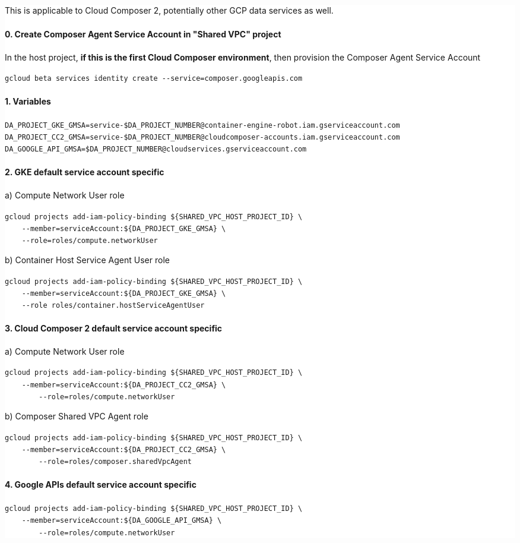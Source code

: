 This is applicable to Cloud Composer 2, potentially other GCP data services as well.

#### 0. Create Composer Agent Service Account in "Shared VPC" project


In the host project, **if this is the first Cloud Composer environment**, then provision the Composer Agent Service Account 
```
gcloud beta services identity create --service=composer.googleapis.com
```


#### 1. Variables

```
DA_PROJECT_GKE_GMSA=service-$DA_PROJECT_NUMBER@container-engine-robot.iam.gserviceaccount.com
DA_PROJECT_CC2_GMSA=service-$DA_PROJECT_NUMBER@cloudcomposer-accounts.iam.gserviceaccount.com
DA_GOOGLE_API_GMSA=$DA_PROJECT_NUMBER@cloudservices.gserviceaccount.com
```

#### 2. GKE default service account specific

a) Compute Network User role
```
gcloud projects add-iam-policy-binding ${SHARED_VPC_HOST_PROJECT_ID} \
    --member=serviceAccount:${DA_PROJECT_GKE_GMSA} \
    --role=roles/compute.networkUser 
```

b) Container Host Service Agent User role
```
gcloud projects add-iam-policy-binding ${SHARED_VPC_HOST_PROJECT_ID} \
    --member=serviceAccount:${DA_PROJECT_GKE_GMSA} \
    --role roles/container.hostServiceAgentUser
```

#### 3. Cloud Composer 2 default service account specific

a) Compute Network User role
```
gcloud projects add-iam-policy-binding ${SHARED_VPC_HOST_PROJECT_ID} \
    --member=serviceAccount:${DA_PROJECT_CC2_GMSA} \
        --role=roles/compute.networkUser 
```  

b) Composer Shared VPC Agent role
```
gcloud projects add-iam-policy-binding ${SHARED_VPC_HOST_PROJECT_ID} \
    --member=serviceAccount:${DA_PROJECT_CC2_GMSA} \
        --role=roles/composer.sharedVpcAgent 
```  
 
#### 4. Google APIs default service account specific

```      
gcloud projects add-iam-policy-binding ${SHARED_VPC_HOST_PROJECT_ID} \
    --member=serviceAccount:${DA_GOOGLE_API_GMSA} \
        --role=roles/compute.networkUser 
```
